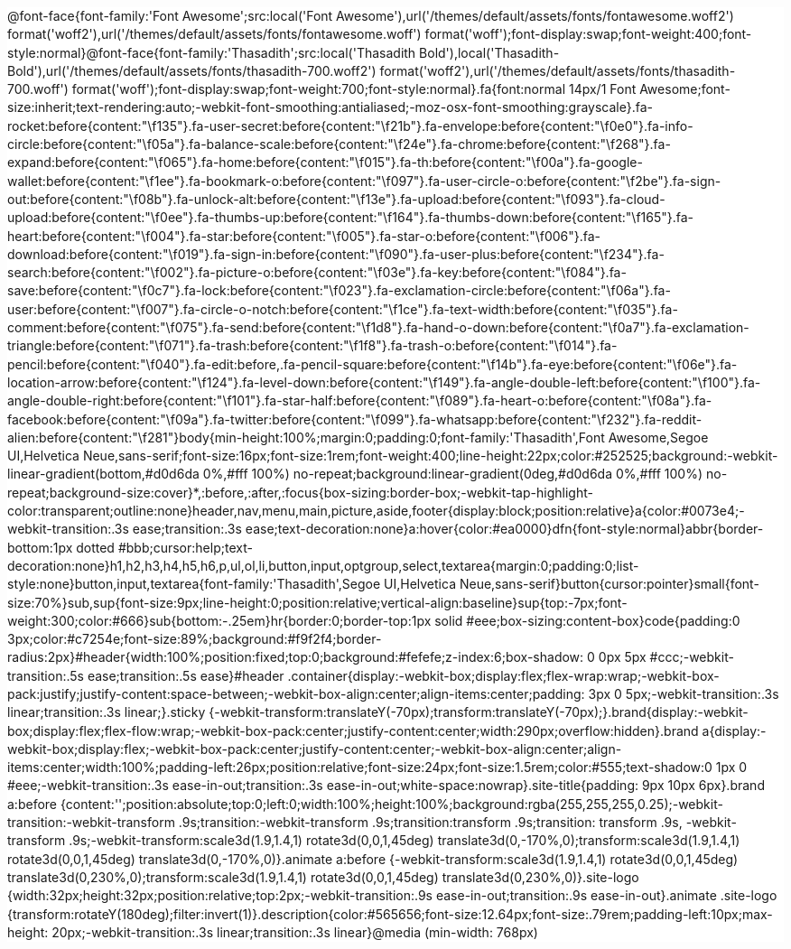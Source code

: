 @font-face{font-family:'Font Awesome';src:local('Font Awesome'),url('/themes/default/assets/fonts/fontawesome.woff2') format('woff2'),url('/themes/default/assets/fonts/fontawesome.woff') format('woff');font-display:swap;font-weight:400;font-style:normal}@font-face{font-family:'Thasadith';src:local('Thasadith Bold'),local('Thasadith-Bold'),url('/themes/default/assets/fonts/thasadith-700.woff2') format('woff2'),url('/themes/default/assets/fonts/thasadith-700.woff') format('woff');font-display:swap;font-weight:700;font-style:normal}.fa{font:normal 14px/1 Font Awesome;font-size:inherit;text-rendering:auto;-webkit-font-smoothing:antialiased;-moz-osx-font-smoothing:grayscale}.fa-rocket:before{content:"\f135"}.fa-user-secret:before{content:"\f21b"}.fa-envelope:before{content:"\f0e0"}.fa-info-circle:before{content:"\f05a"}.fa-balance-scale:before{content:"\f24e"}.fa-chrome:before{content:"\f268"}.fa-expand:before{content:"\f065"}.fa-home:before{content:"\f015"}.fa-th:before{content:"\f00a"}.fa-google-wallet:before{content:"\f1ee"}.fa-bookmark-o:before{content:"\f097"}.fa-user-circle-o:before{content:"\f2be"}.fa-sign-out:before{content:"\f08b"}.fa-unlock-alt:before{content:"\f13e"}.fa-upload:before{content:"\f093"}.fa-cloud-upload:before{content:"\f0ee"}.fa-thumbs-up:before{content:"\f164"}.fa-thumbs-down:before{content:"\f165"}.fa-heart:before{content:"\f004"}.fa-star:before{content:"\f005"}.fa-star-o:before{content:"\f006"}.fa-download:before{content:"\f019"}.fa-sign-in:before{content:"\f090"}.fa-user-plus:before{content:"\f234"}.fa-search:before{content:"\f002"}.fa-picture-o:before{content:"\f03e"}.fa-key:before{content:"\f084"}.fa-save:before{content:"\f0c7"}.fa-lock:before{content:"\f023"}.fa-exclamation-circle:before{content:"\f06a"}.fa-user:before{content:"\f007"}.fa-circle-o-notch:before{content:"\f1ce"}.fa-text-width:before{content:"\f035"}.fa-comment:before{content:"\f075"}.fa-send:before{content:"\f1d8"}.fa-hand-o-down:before{content:"\f0a7"}.fa-exclamation-triangle:before{content:"\f071"}.fa-trash:before{content:"\f1f8"}.fa-trash-o:before{content:"\f014"}.fa-pencil:before{content:"\f040"}.fa-edit:before,.fa-pencil-square:before{content:"\f14b"}.fa-eye:before{content:"\f06e"}.fa-location-arrow:before{content:"\f124"}.fa-level-down:before{content:"\f149"}.fa-angle-double-left:before{content:"\f100"}.fa-angle-double-right:before{content:"\f101"}.fa-star-half:before{content:"\f089"}.fa-heart-o:before{content:"\f08a"}.fa-facebook:before{content:"\f09a"}.fa-twitter:before{content:"\f099"}.fa-whatsapp:before{content:"\f232"}.fa-reddit-alien:before{content:"\f281"}body{min-height:100%;margin:0;padding:0;font-family:'Thasadith',Font Awesome,Segoe UI,Helvetica Neue,sans-serif;font-size:16px;font-size:1rem;font-weight:400;line-height:22px;color:#252525;background:-webkit-linear-gradient(bottom,#d0d6da 0%,#fff 100%) no-repeat;background:linear-gradient(0deg,#d0d6da 0%,#fff 100%) no-repeat;background-size:cover}*,:before,:after,:focus{box-sizing:border-box;-webkit-tap-highlight-color:transparent;outline:none}header,nav,menu,main,picture,aside,footer{display:block;position:relative}a{color:#0073e4;-webkit-transition:.3s ease;transition:.3s ease;text-decoration:none}a:hover{color:#ea0000}dfn{font-style:normal}abbr{border-bottom:1px dotted #bbb;cursor:help;text-decoration:none}h1,h2,h3,h4,h5,h6,p,ul,ol,li,button,input,optgroup,select,textarea{margin:0;padding:0;list-style:none}button,input,textarea{font-family:'Thasadith',Segoe UI,Helvetica Neue,sans-serif}button{cursor:pointer}small{font-size:70%}sub,sup{font-size:9px;line-height:0;position:relative;vertical-align:baseline}sup{top:-7px;font-weight:300;color:#666}sub{bottom:-.25em}hr{border:0;border-top:1px solid #eee;box-sizing:content-box}code{padding:0 3px;color:#c7254e;font-size:89%;background:#f9f2f4;border-radius:2px}#header{width:100%;position:fixed;top:0;background:#fefefe;z-index:6;box-shadow: 0 0px 5px #ccc;-webkit-transition:.5s ease;transition:.5s ease}#header .container{display:-webkit-box;display:flex;flex-wrap:wrap;-webkit-box-pack:justify;justify-content:space-between;-webkit-box-align:center;align-items:center;padding: 3px 0 5px;-webkit-transition:.3s linear;transition:.3s linear;}.sticky {-webkit-transform:translateY(-70px);transform:translateY(-70px);}.brand{display:-webkit-box;display:flex;flex-flow:wrap;-webkit-box-pack:center;justify-content:center;width:290px;overflow:hidden}.brand a{display:-webkit-box;display:flex;-webkit-box-pack:center;justify-content:center;-webkit-box-align:center;align-items:center;width:100%;padding-left:26px;position:relative;font-size:24px;font-size:1.5rem;color:#555;text-shadow:0 1px 0 #eee;-webkit-transition:.3s ease-in-out;transition:.3s ease-in-out;white-space:nowrap}.site-title{padding: 9px 10px 6px}.brand a:before {content:'';position:absolute;top:0;left:0;width:100%;height:100%;background:rgba(255,255,255,0.25);-webkit-transition:-webkit-transform .9s;transition:-webkit-transform .9s;transition:transform .9s;transition: transform .9s, -webkit-transform .9s;-webkit-transform:scale3d(1.9,1.4,1) rotate3d(0,0,1,45deg) translate3d(0,-170%,0);transform:scale3d(1.9,1.4,1) rotate3d(0,0,1,45deg) translate3d(0,-170%,0)}.animate a:before {-webkit-transform:scale3d(1.9,1.4,1) rotate3d(0,0,1,45deg) translate3d(0,230%,0);transform:scale3d(1.9,1.4,1) rotate3d(0,0,1,45deg) translate3d(0,230%,0)}.site-logo {width:32px;height:32px;position:relative;top:2px;-webkit-transition:.9s ease-in-out;transition:.9s ease-in-out}.animate .site-logo {transform:rotateY(180deg);filter:invert(1)}.description{color:#565656;font-size:12.64px;font-size:.79rem;padding-left:10px;max-height: 20px;-webkit-transition:.3s linear;transition:.3s linear}@media (min-width: 768px)
